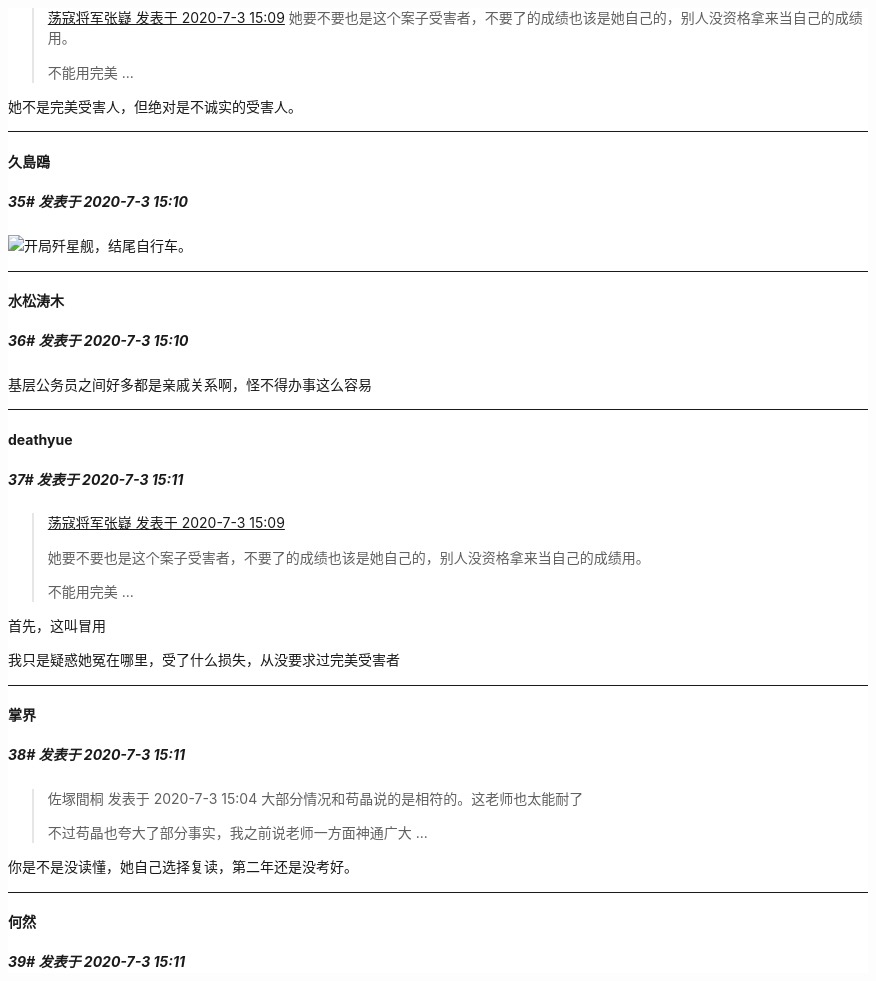 <blockquote><a href="httphttps://bbs.saraba1st.com/2b/forum.php?mod=redirect&amp;goto=findpost&amp;pid=48050360&amp;ptid=1945626" target="_blank">荡寇将军张嶷 发表于 2020-7-3 15:09</a>
她要不要也是这个案子受害者，不要了的成绩也该是她自己的，别人没资格拿来当自己的成绩用。

不能用完美 ...</blockquote>
她不是完美受害人，但绝对是不诚实的受害人。


-----

####  久島鴎  
##### 35#       发表于 2020-7-3 15:10


<img src="https://static.saraba1st.com/image/smiley/face2017/067.png" referrerpolicy="no-referrer">开局歼星舰，结尾自行车。


-----

####  水松涛木  
##### 36#       发表于 2020-7-3 15:10


基层公务员之间好多都是亲戚关系啊，怪不得办事这么容易


-----

####  deathyue  
##### 37#       发表于 2020-7-3 15:11


<blockquote><a href="httphttps://bbs.saraba1st.com/2b/forum.php?mod=redirect&amp;goto=findpost&amp;pid=48050360&amp;ptid=1945626" target="_blank">荡寇将军张嶷 发表于 2020-7-3 15:09</a>

她要不要也是这个案子受害者，不要了的成绩也该是她自己的，别人没资格拿来当自己的成绩用。

不能用完美 ...</blockquote>
首先，这叫冒用

我只是疑惑她冤在哪里，受了什么损失，从没要求过完美受害者


-----

####  掌界  
##### 38#       发表于 2020-7-3 15:11


<blockquote>佐塚間桐 发表于 2020-7-3 15:04
大部分情况和苟晶说的是相符的。这老师也太能耐了


不过苟晶也夸大了部分事实，我之前说老师一方面神通广大 ...</blockquote>
你是不是没读懂，她自己选择复读，第二年还是没考好。


-----

####  何然  
##### 39#       发表于 2020-7-3 15:11
